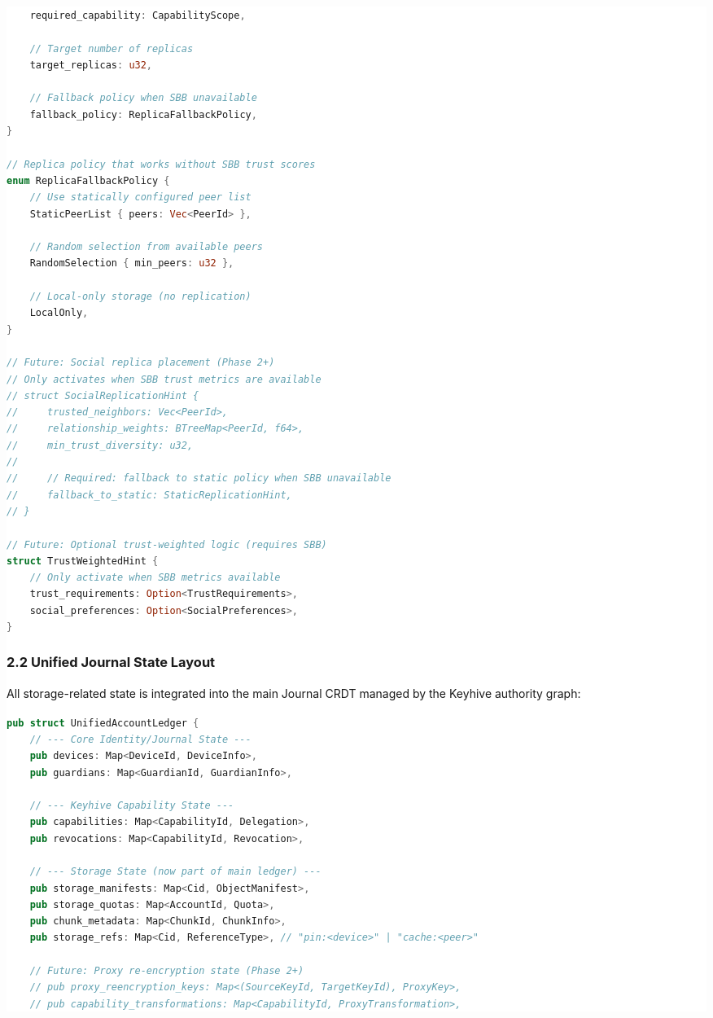 ```rust
    required_capability: CapabilityScope,

    // Target number of replicas
    target_replicas: u32,

    // Fallback policy when SBB unavailable
    fallback_policy: ReplicaFallbackPolicy,
}

// Replica policy that works without SBB trust scores
enum ReplicaFallbackPolicy {
    // Use statically configured peer list
    StaticPeerList { peers: Vec<PeerId> },

    // Random selection from available peers
    RandomSelection { min_peers: u32 },

    // Local-only storage (no replication)
    LocalOnly,
}

// Future: Social replica placement (Phase 2+)
// Only activates when SBB trust metrics are available
// struct SocialReplicationHint {
//     trusted_neighbors: Vec<PeerId>,
//     relationship_weights: BTreeMap<PeerId, f64>,
//     min_trust_diversity: u32,
//
//     // Required: fallback to static policy when SBB unavailable
//     fallback_to_static: StaticReplicationHint,
// }

// Future: Optional trust-weighted logic (requires SBB)
struct TrustWeightedHint {
    // Only activate when SBB metrics available
    trust_requirements: Option<TrustRequirements>,
    social_preferences: Option<SocialPreferences>,
}
```

### 2.2 Unified Journal State Layout

All storage-related state is integrated into the main Journal CRDT managed by the Keyhive authority graph:

```rust
pub struct UnifiedAccountLedger {
    // --- Core Identity/Journal State ---
    pub devices: Map<DeviceId, DeviceInfo>,
    pub guardians: Map<GuardianId, GuardianInfo>,
    
    // --- Keyhive Capability State ---
    pub capabilities: Map<CapabilityId, Delegation>,
    pub revocations: Map<CapabilityId, Revocation>,

    // --- Storage State (now part of main ledger) ---
    pub storage_manifests: Map<Cid, ObjectManifest>,
    pub storage_quotas: Map<AccountId, Quota>,
    pub chunk_metadata: Map<ChunkId, ChunkInfo>,
    pub storage_refs: Map<Cid, ReferenceType>, // "pin:<device>" | "cache:<peer>"
    
    // Future: Proxy re-encryption state (Phase 2+)
    // pub proxy_reencryption_keys: Map<(SourceKeyId, TargetKeyId), ProxyKey>,
    // pub capability_transformations: Map<CapabilityId, ProxyTransformation>,
```